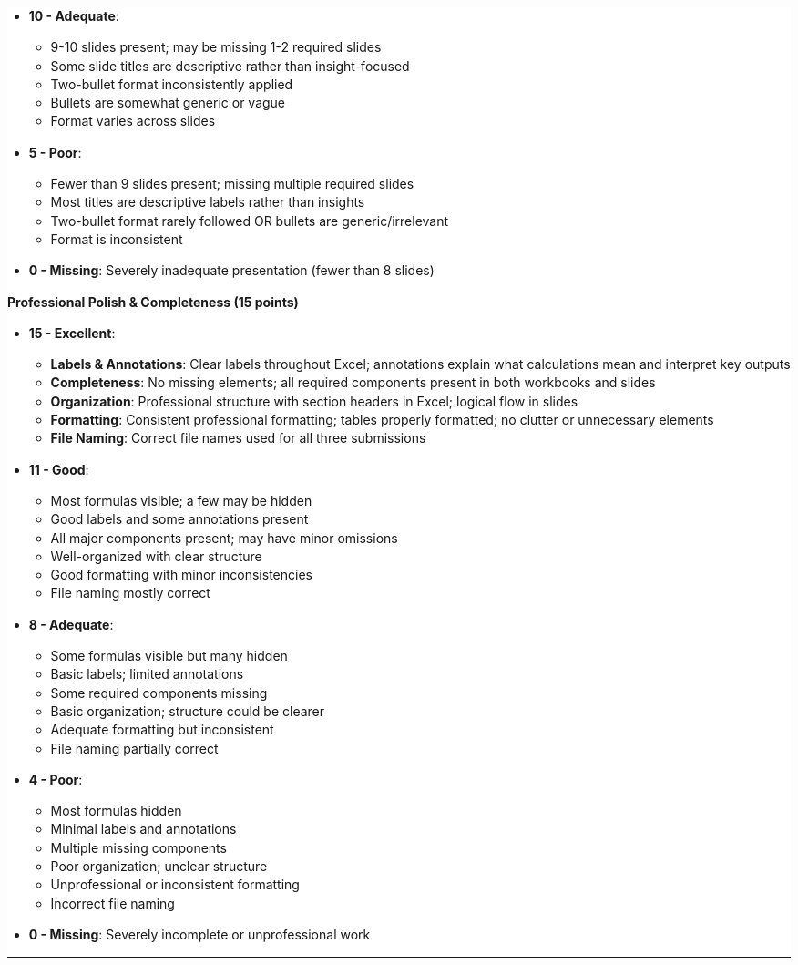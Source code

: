 - **10 - Adequate**:
  - 9-10 slides present; may be missing 1-2 required slides
  - Some slide titles are descriptive rather than insight-focused
  - Two-bullet format inconsistently applied
  - Bullets are somewhat generic or vague
  - Format varies across slides

- **5 - Poor**:
  - Fewer than 9 slides present; missing multiple required slides
  - Most titles are descriptive labels rather than insights
  - Two-bullet format rarely followed OR bullets are generic/irrelevant
  - Format is inconsistent

- **0 - Missing**: Severely inadequate presentation (fewer than 8 slides)

**Professional Polish & Completeness (15 points)**

- **15 - Excellent**:
  - **Labels & Annotations**: Clear labels throughout Excel; annotations explain what calculations mean and interpret key outputs
  - **Completeness**: No missing elements; all required components present in both workbooks and slides
  - **Organization**: Professional structure with section headers in Excel; logical flow in slides
  - **Formatting**: Consistent professional formatting; tables properly formatted; no clutter or unnecessary elements
  - **File Naming**: Correct file names used for all three submissions

- **11 - Good**:
  - Most formulas visible; a few may be hidden
  - Good labels and some annotations present
  - All major components present; may have minor omissions
  - Well-organized with clear structure
  - Good formatting with minor inconsistencies
  - File naming mostly correct

- **8 - Adequate**:
  - Some formulas visible but many hidden
  - Basic labels; limited annotations
  - Some required components missing
  - Basic organization; structure could be clearer
  - Adequate formatting but inconsistent
  - File naming partially correct

- **4 - Poor**:
  - Most formulas hidden
  - Minimal labels and annotations
  - Multiple missing components
  - Poor organization; unclear structure
  - Unprofessional or inconsistent formatting
  - Incorrect file naming

- **0 - Missing**: Severely incomplete or unprofessional work

---
